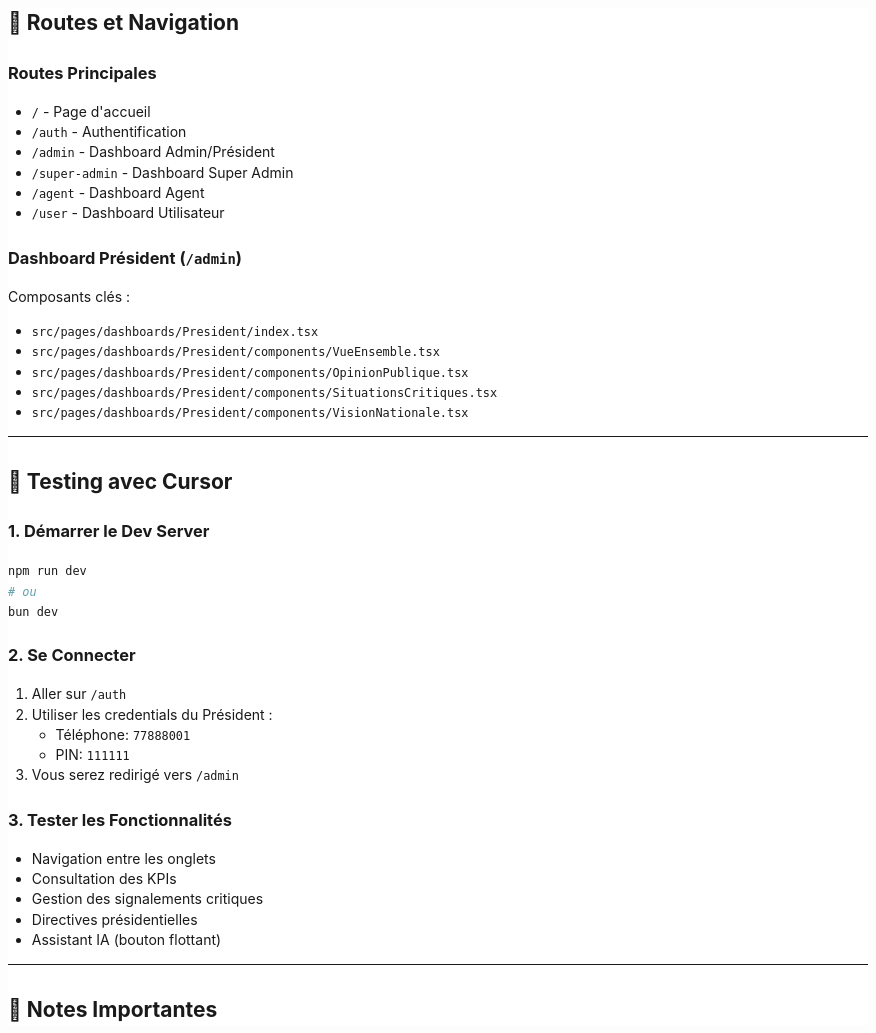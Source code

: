 
## 🎨 Routes et Navigation

### Routes Principales

- `/` - Page d'accueil
- `/auth` - Authentification
- `/admin` - Dashboard Admin/Président
- `/super-admin` - Dashboard Super Admin
- `/agent` - Dashboard Agent
- `/user` - Dashboard Utilisateur

### Dashboard Président (`/admin`)

Composants clés :
- `src/pages/dashboards/President/index.tsx`
- `src/pages/dashboards/President/components/VueEnsemble.tsx`
- `src/pages/dashboards/President/components/OpinionPublique.tsx`
- `src/pages/dashboards/President/components/SituationsCritiques.tsx`
- `src/pages/dashboards/President/components/VisionNationale.tsx`

---

## 🧪 Testing avec Cursor

### 1. Démarrer le Dev Server

```bash
npm run dev
# ou
bun dev
```

### 2. Se Connecter

1. Aller sur `/auth`
2. Utiliser les credentials du Président :
   - Téléphone: `77888001`
   - PIN: `111111`
3. Vous serez redirigé vers `/admin`

### 3. Tester les Fonctionnalités

- Navigation entre les onglets
- Consultation des KPIs
- Gestion des signalements critiques
- Directives présidentielles
- Assistant IA (bouton flottant)

---

## 📝 Notes Importantes
